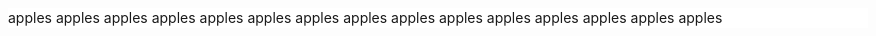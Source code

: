 apples
apples
apples
apples
apples
apples
apples
apples
apples
apples
apples
apples
apples
apples
apples

